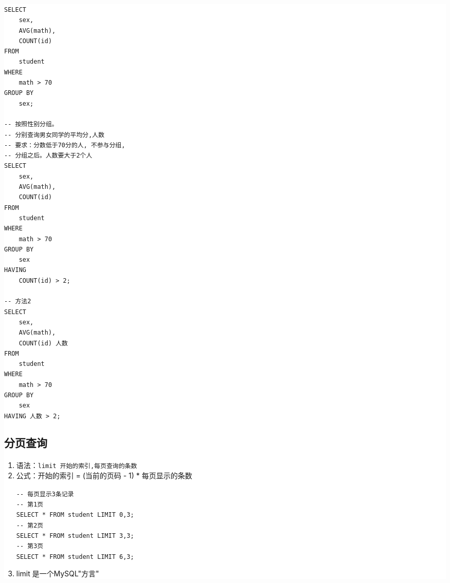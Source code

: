 ```
SELECT 
    sex,
    AVG(math),
    COUNT(id) 
FROM 
    student 
WHERE 
    math > 70 
GROUP BY 
    sex;

-- 按照性别分组。
-- 分别查询男女同学的平均分,人数 
-- 要求：分数低于70分的人, 不参与分组,
-- 分组之后。人数要大于2个人
SELECT 
    sex, 
    AVG(math),
    COUNT(id) 
FROM 
    student 
WHERE 
    math > 70 
GROUP BY 
    sex 
HAVING 
    COUNT(id) > 2;

-- 方法2
SELECT 
    sex, 
    AVG(math),
    COUNT(id) 人数 
FROM 
    student 
WHERE 
    math > 70 
GROUP BY 
    sex 
HAVING 人数 > 2;
```
     
## 分页查询
1. 语法：`limit 开始的索引,每页查询的条数`
2. 公式：开始的索引 = (当前的页码 - 1) * 每页显示的条数
    ```
    -- 每页显示3条记录 
    -- 第1页
    SELECT * FROM student LIMIT 0,3;
    -- 第2页
    SELECT * FROM student LIMIT 3,3;
    -- 第3页
    SELECT * FROM student LIMIT 6,3;
    ```
3. limit 是一个MySQL"方言"
